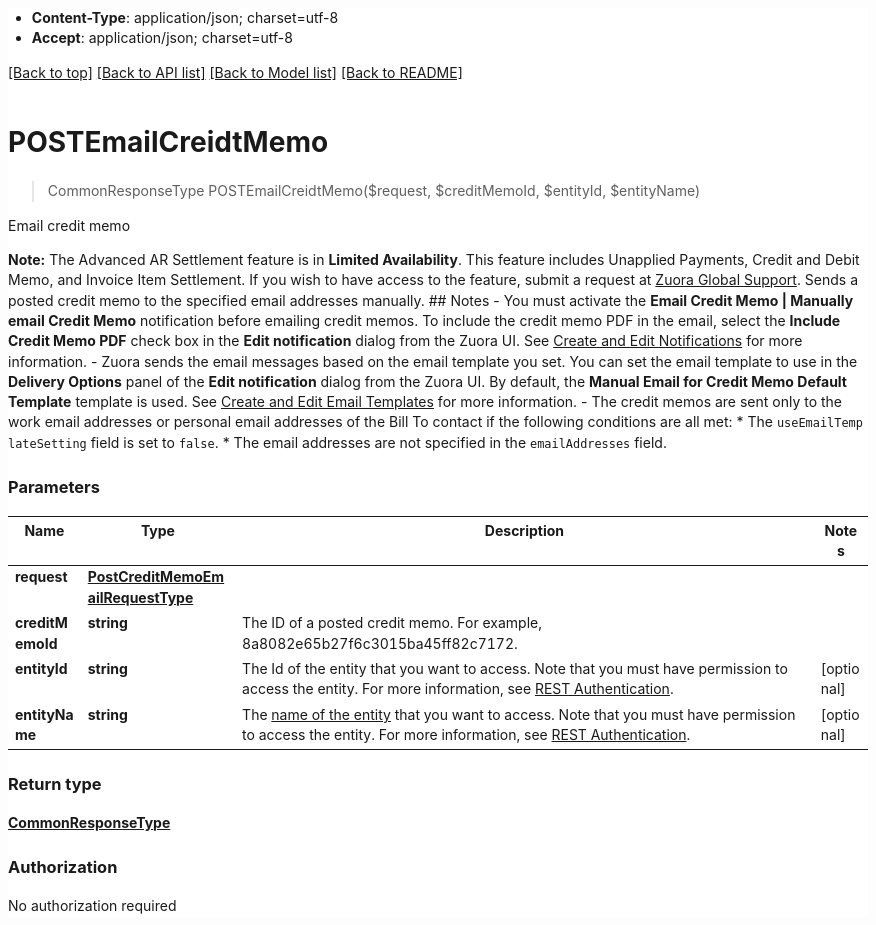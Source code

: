  - **Content-Type**: application/json; charset=utf-8
 - **Accept**: application/json; charset=utf-8

[[Back to top]](#) [[Back to API list]](../README.md#documentation-for-api-endpoints) [[Back to Model list]](../README.md#documentation-for-models) [[Back to README]](../README.md)

# **POSTEmailCreidtMemo**
> CommonResponseType POSTEmailCreidtMemo($request, $creditMemoId, $entityId, $entityName)

Email credit memo

**Note:** The Advanced AR Settlement feature is in **Limited Availability**. This feature includes Unapplied Payments, Credit and Debit Memo, and Invoice Item Settlement. If you wish to have access to the feature, submit a request at [Zuora Global Support](http://support.zuora.com/).   Sends a posted credit memo to the specified email addresses manually.    ## Notes   - You must activate the **Email Credit Memo | Manually email Credit Memo** notification before emailing credit memos. To include the credit memo PDF in the email, select the **Include Credit Memo PDF** check box in the **Edit notification** dialog from the Zuora UI. See [Create and Edit Notifications](https://knowledgecenter.zuora.com/CF_Users_and_Administrators/Notifications/C_Create_Notifications#section_2) for more information.     - Zuora sends the email messages based on the email template you set. You can set the email template to use in the **Delivery Options** panel of the **Edit notification** dialog from the Zuora UI. By default, the **Manual Email for Credit Memo Default Template** template is used. See [Create and Edit Email Templates](https://knowledgecenter.zuora.com/CF_Users_and_Administrators/Notifications/Create_Email_Templates) for more information.     - The credit memos are sent only to the work email addresses or personal email addresses of the Bill To contact if the following conditions are all met:      * The `useEmailTemplateSetting` field is set to `false`.     * The email addresses are not specified in the `emailAddresses` field. 


### Parameters

Name | Type | Description  | Notes
------------- | ------------- | ------------- | -------------
 **request** | [**PostCreditMemoEmailRequestType**](PostCreditMemoEmailRequestType.md)|  | 
 **creditMemoId** | **string**| The ID of a posted credit memo. For example, 8a8082e65b27f6c3015ba45ff82c7172.  | 
 **entityId** | **string**| The Id of the entity that you want to access. Note that you must have permission to access the entity. For more information, see [REST Authentication](https://www.zuora.com/developer/api-reference/#section/Authentication/Entity-Id-and-Entity-Name). | [optional] 
 **entityName** | **string**| The [name of the entity](https://knowledgecenter.zuora.com/BB_Introducing_Z_Business/Multi-entity/B_Introduction_to_Entity_and_Entity_Hierarchy#Name_and_Display_Name) that you want to access. Note that you must have permission to access the entity. For more information, see [REST Authentication](https://www.zuora.com/developer/api-reference/#section/Authentication/Entity-Id-and-Entity-Name). | [optional] 

### Return type

[**CommonResponseType**](CommonResponseType.md)

### Authorization

No authorization required
